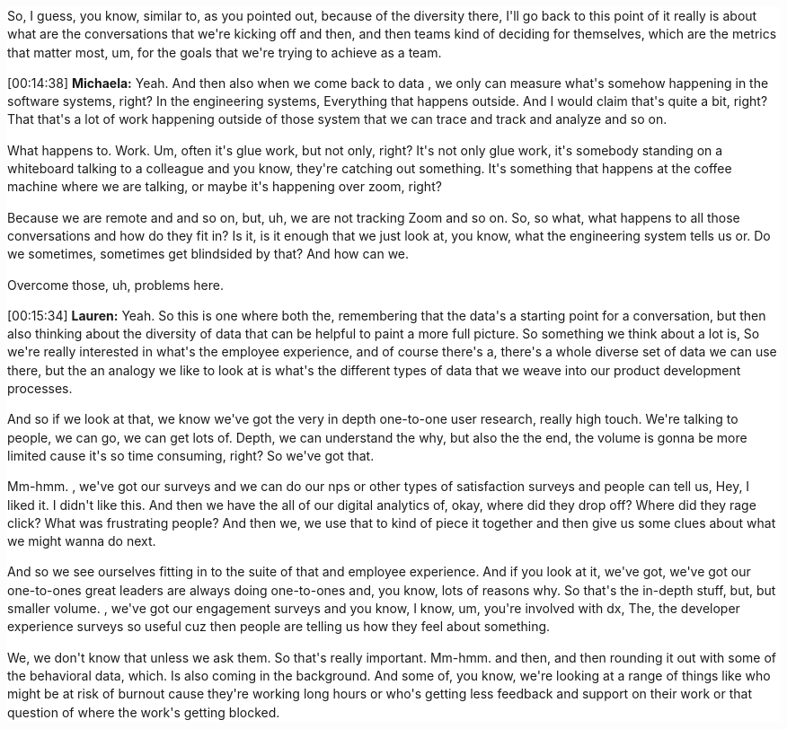 So, I guess, you know, similar to, as you pointed out, because of the diversity 
there, I'll go back to this point of it really is about what are the 
conversations that we're kicking off and then, and then teams kind of deciding 
for themselves, which are the metrics that matter most, um, for the goals that 
we're trying to achieve as a team.

[00:14:38] **Michaela:** Yeah. And then also when we come back to data , we only 
can measure what's somehow happening in the software systems, right? In the 
engineering systems, Everything that happens outside. And I would claim that's 
quite a bit, right? That that's a lot of work happening outside of those system 
that we can trace and track and analyze and so on.

What happens to. Work. Um, often it's glue work, but not only, right? It's not 
only glue work, it's somebody standing on a whiteboard talking to a colleague 
and you know, they're catching out something. It's something that happens at the 
coffee machine where we are talking, or maybe it's happening over zoom, right?

Because we are remote and and so on, but, uh, we are not tracking Zoom and so 
on. So, so what, what happens to all those conversations and how do they fit in? 
Is it, is it enough that we just look at, you know, what the engineering system 
tells us or. Do we sometimes, sometimes get blindsided by that? And how can we.

Overcome those, uh, problems here. 

[00:15:34] **Lauren:** Yeah. So this is one where both the, remembering that the 
data's a starting point for a conversation, but then also thinking about the 
diversity of data that can be helpful to paint a more full picture. So something 
we think about a lot is, So we're really interested in what's the employee 
experience, and of course there's a, there's a whole diverse set of data we can 
use there, but the an analogy we like to look at is what's the different types 
of data that we weave into our product development processes.

And so if we look at that, we know we've got the very in depth one-to-one user 
research, really high touch. We're talking to people, we can go, we can get lots 
of. Depth, we can understand the why, but also the the end, the volume is gonna 
be more limited cause it's so time consuming, right? So we've got that.

Mm-hmm. , we've got our surveys and we can do our nps or other types of 
satisfaction surveys and people can tell us, Hey, I liked it. I didn't like 
this. And then we have the all of our digital analytics of, okay, where did they 
drop off? Where did they rage click? What was frustrating people? And then we, 
we use that to kind of piece it together and then give us some clues about what 
we might wanna do next.

And so we see ourselves fitting in to the suite of that and employee experience. 
And if you look at it, we've got, we've got our one-to-ones great leaders are 
always doing one-to-ones and, you know, lots of reasons why. So that's the 
in-depth stuff, but, but smaller volume. , we've got our engagement surveys and 
you know, I know, um, you're involved with dx, The, the developer experience 
surveys so useful cuz then people are telling us how they feel about something.

We, we don't know that unless we ask them. So that's really important. Mm-hmm. 
and then, and then rounding it out with some of the behavioral data, which. Is 
also coming in the background. And some of, you know, we're looking at a range 
of things like who might be at risk of burnout cause they're working long hours 
or who's getting less feedback and support on their work or that question of 
where the work's getting blocked.
